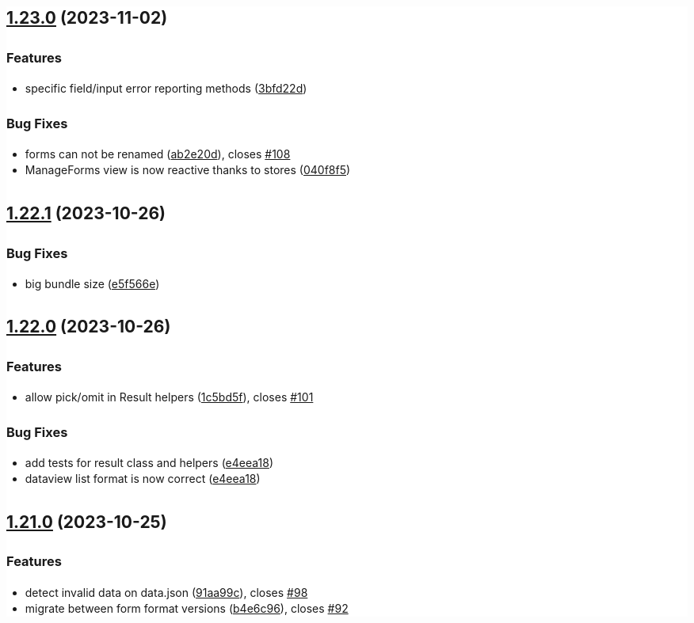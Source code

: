 ## [1.23.0](https://github.com/danielo515/obsidian-modal-form/compare/1.22.1...1.23.0) (2023-11-02)


### Features

* specific field/input error reporting methods ([3bfd22d](https://github.com/danielo515/obsidian-modal-form/commit/3bfd22d7c2da0511ee2fc82859de0a9e2b37f045))


### Bug Fixes

* forms can not be renamed ([ab2e20d](https://github.com/danielo515/obsidian-modal-form/commit/ab2e20d5a6f8b76d3ed4685c2a4fddcb9c3ce261)), closes [#108](https://github.com/danielo515/obsidian-modal-form/issues/108)
* ManageForms view is now reactive thanks to stores ([040f8f5](https://github.com/danielo515/obsidian-modal-form/commit/040f8f504c282876b7798da00db3ddda9f8a1c9f))

## [1.22.1](https://github.com/danielo515/obsidian-modal-form/compare/1.22.0...1.22.1) (2023-10-26)


### Bug Fixes

* big bundle size ([e5f566e](https://github.com/danielo515/obsidian-modal-form/commit/e5f566ea8411be7fa7c06efaddca125b7799ec34))

## [1.22.0](https://github.com/danielo515/obsidian-modal-form/compare/1.21.0...1.22.0) (2023-10-26)


### Features

* allow pick/omit in Result helpers ([1c5bd5f](https://github.com/danielo515/obsidian-modal-form/commit/1c5bd5f09a2525ffcdb9226834730b044a3aee6c)), closes [#101](https://github.com/danielo515/obsidian-modal-form/issues/101)


### Bug Fixes

* add tests for result class and helpers ([e4eea18](https://github.com/danielo515/obsidian-modal-form/commit/e4eea189d168fb80000ca722630334c018f6fd04))
* dataview list format is now correct ([e4eea18](https://github.com/danielo515/obsidian-modal-form/commit/e4eea189d168fb80000ca722630334c018f6fd04))

## [1.21.0](https://github.com/danielo515/obsidian-modal-form/compare/1.20.0...1.21.0) (2023-10-25)


### Features

* detect invalid data on data.json ([91aa99c](https://github.com/danielo515/obsidian-modal-form/commit/91aa99c1c899f2831999318d377b7dee01b642a7)), closes [#98](https://github.com/danielo515/obsidian-modal-form/issues/98)
* migrate between form format versions ([b4e6c96](https://github.com/danielo515/obsidian-modal-form/commit/b4e6c963ad7359ca094b5fc92658e50976bbd18a)), closes [#92](https://github.com/danielo515/obsidian-modal-form/issues/92)
